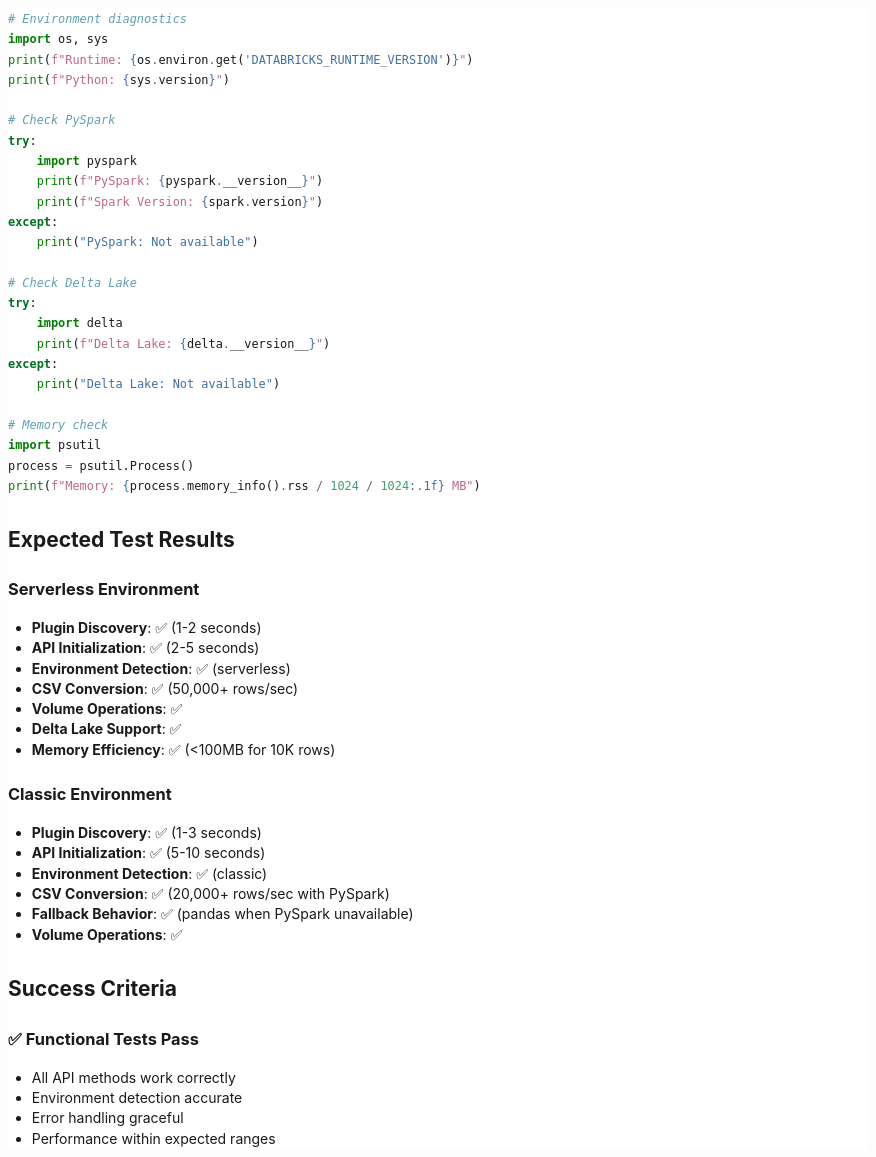 ```python
# Environment diagnostics
import os, sys
print(f"Runtime: {os.environ.get('DATABRICKS_RUNTIME_VERSION')}")
print(f"Python: {sys.version}")

# Check PySpark
try:
    import pyspark
    print(f"PySpark: {pyspark.__version__}")
    print(f"Spark Version: {spark.version}")
except:
    print("PySpark: Not available")

# Check Delta Lake
try:
    import delta
    print(f"Delta Lake: {delta.__version__}")
except:
    print("Delta Lake: Not available")

# Memory check
import psutil
process = psutil.Process()
print(f"Memory: {process.memory_info().rss / 1024 / 1024:.1f} MB")
```

## Expected Test Results

### Serverless Environment
- **Plugin Discovery**: ✅ (1-2 seconds)
- **API Initialization**: ✅ (2-5 seconds)  
- **Environment Detection**: ✅ (serverless)
- **CSV Conversion**: ✅ (50,000+ rows/sec)
- **Volume Operations**: ✅ 
- **Delta Lake Support**: ✅
- **Memory Efficiency**: ✅ (<100MB for 10K rows)

### Classic Environment
- **Plugin Discovery**: ✅ (1-3 seconds)
- **API Initialization**: ✅ (5-10 seconds)
- **Environment Detection**: ✅ (classic)
- **CSV Conversion**: ✅ (20,000+ rows/sec with PySpark)
- **Fallback Behavior**: ✅ (pandas when PySpark unavailable)
- **Volume Operations**: ✅

## Success Criteria

### ✅ Functional Tests Pass
- All API methods work correctly
- Environment detection accurate
- Error handling graceful
- Performance within expected ranges
